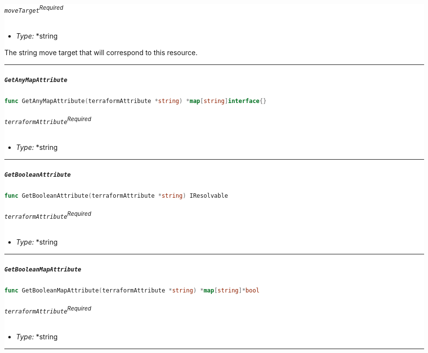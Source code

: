###### `moveTarget`<sup>Required</sup> <a name="moveTarget" id="@cdktf/provider-vault.pkiSecretBackendCert.PkiSecretBackendCert.addMoveTarget.parameter.moveTarget"></a>

- *Type:* *string

The string move target that will correspond to this resource.

---

##### `GetAnyMapAttribute` <a name="GetAnyMapAttribute" id="@cdktf/provider-vault.pkiSecretBackendCert.PkiSecretBackendCert.getAnyMapAttribute"></a>

```go
func GetAnyMapAttribute(terraformAttribute *string) *map[string]interface{}
```

###### `terraformAttribute`<sup>Required</sup> <a name="terraformAttribute" id="@cdktf/provider-vault.pkiSecretBackendCert.PkiSecretBackendCert.getAnyMapAttribute.parameter.terraformAttribute"></a>

- *Type:* *string

---

##### `GetBooleanAttribute` <a name="GetBooleanAttribute" id="@cdktf/provider-vault.pkiSecretBackendCert.PkiSecretBackendCert.getBooleanAttribute"></a>

```go
func GetBooleanAttribute(terraformAttribute *string) IResolvable
```

###### `terraformAttribute`<sup>Required</sup> <a name="terraformAttribute" id="@cdktf/provider-vault.pkiSecretBackendCert.PkiSecretBackendCert.getBooleanAttribute.parameter.terraformAttribute"></a>

- *Type:* *string

---

##### `GetBooleanMapAttribute` <a name="GetBooleanMapAttribute" id="@cdktf/provider-vault.pkiSecretBackendCert.PkiSecretBackendCert.getBooleanMapAttribute"></a>

```go
func GetBooleanMapAttribute(terraformAttribute *string) *map[string]*bool
```

###### `terraformAttribute`<sup>Required</sup> <a name="terraformAttribute" id="@cdktf/provider-vault.pkiSecretBackendCert.PkiSecretBackendCert.getBooleanMapAttribute.parameter.terraformAttribute"></a>

- *Type:* *string

---